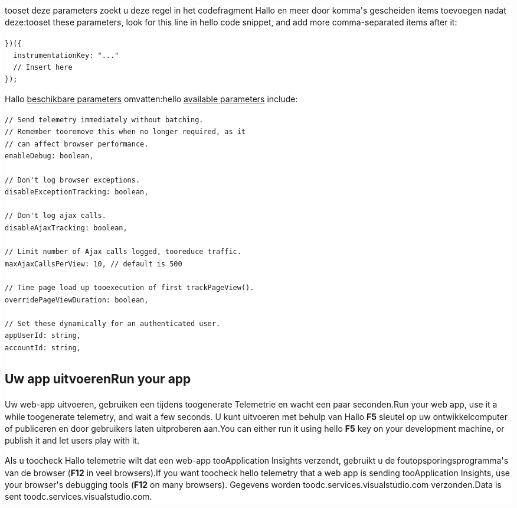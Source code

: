 <span data-ttu-id="45729-143">tooset deze parameters zoekt u deze regel in het codefragment Hallo en meer door komma's gescheiden items toevoegen nadat deze:</span><span class="sxs-lookup"><span data-stu-id="45729-143">tooset these parameters, look for this line in hello code snippet, and add more comma-separated items after it:</span></span>

    })({
      instrumentationKey: "..."
      // Insert here
    });

<span data-ttu-id="45729-144">Hallo [beschikbare parameters](https://github.com/Microsoft/ApplicationInsights-JS/blob/master/API-reference.md#config) omvatten:</span><span class="sxs-lookup"><span data-stu-id="45729-144">hello [available parameters](https://github.com/Microsoft/ApplicationInsights-JS/blob/master/API-reference.md#config) include:</span></span>

    // Send telemetry immediately without batching.
    // Remember tooremove this when no longer required, as it
    // can affect browser performance.
    enableDebug: boolean,

    // Don't log browser exceptions.
    disableExceptionTracking: boolean,

    // Don't log ajax calls.
    disableAjaxTracking: boolean,

    // Limit number of Ajax calls logged, tooreduce traffic.
    maxAjaxCallsPerView: 10, // default is 500

    // Time page load up tooexecution of first trackPageView().
    overridePageViewDuration: boolean,

    // Set these dynamically for an authenticated user.
    appUserId: string,
    accountId: string,



## <span data-ttu-id="45729-145"><a name="run"></a>Uw app uitvoeren</span><span class="sxs-lookup"><span data-stu-id="45729-145"><a name="run"></a>Run your app</span></span>
<span data-ttu-id="45729-146">Uw web-app uitvoeren, gebruiken een tijdens toogenerate Telemetrie en wacht een paar seconden.</span><span class="sxs-lookup"><span data-stu-id="45729-146">Run your web app, use it a while toogenerate telemetry, and wait a few seconds.</span></span> <span data-ttu-id="45729-147">U kunt uitvoeren met behulp van Hallo **F5** sleutel op uw ontwikkelcomputer of publiceren en door gebruikers laten uitproberen aan.</span><span class="sxs-lookup"><span data-stu-id="45729-147">You can either run it using hello **F5** key on your development machine, or publish it and let users play with it.</span></span>

<span data-ttu-id="45729-148">Als u toocheck Hallo telemetrie wilt dat een web-app tooApplication Insights verzendt, gebruikt u de foutopsporingsprogramma's van de browser (**F12** in veel browsers).</span><span class="sxs-lookup"><span data-stu-id="45729-148">If you want toocheck hello telemetry that a web app is sending tooApplication Insights, use your browser's debugging tools (**F12** on many browsers).</span></span> <span data-ttu-id="45729-149">Gegevens worden toodc.services.visualstudio.com verzonden.</span><span class="sxs-lookup"><span data-stu-id="45729-149">Data is sent toodc.services.visualstudio.com.</span></span>
